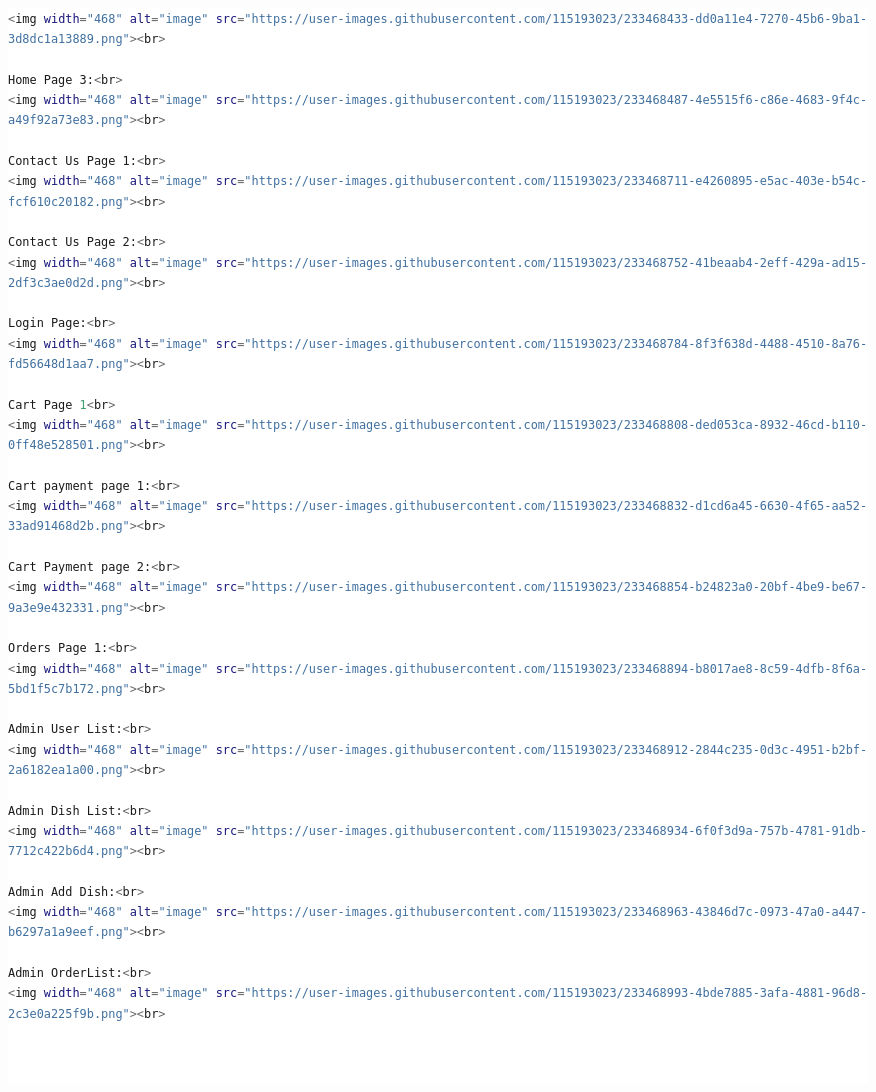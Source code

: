    ```sh
<img width="468" alt="image" src="https://user-images.githubusercontent.com/115193023/233468433-dd0a11e4-7270-45b6-9ba1-3d8dc1a13889.png"><br>

Home Page 3:<br>
<img width="468" alt="image" src="https://user-images.githubusercontent.com/115193023/233468487-4e5515f6-c86e-4683-9f4c-a49f92a73e83.png"><br>

Contact Us Page 1:<br>
<img width="468" alt="image" src="https://user-images.githubusercontent.com/115193023/233468711-e4260895-e5ac-403e-b54c-fcf610c20182.png"><br>

Contact Us Page 2:<br>
<img width="468" alt="image" src="https://user-images.githubusercontent.com/115193023/233468752-41beaab4-2eff-429a-ad15-2df3c3ae0d2d.png"><br>

Login Page:<br>
<img width="468" alt="image" src="https://user-images.githubusercontent.com/115193023/233468784-8f3f638d-4488-4510-8a76-fd56648d1aa7.png"><br>

Cart Page 1<br>
<img width="468" alt="image" src="https://user-images.githubusercontent.com/115193023/233468808-ded053ca-8932-46cd-b110-0ff48e528501.png"><br>

Cart payment page 1:<br>
<img width="468" alt="image" src="https://user-images.githubusercontent.com/115193023/233468832-d1cd6a45-6630-4f65-aa52-33ad91468d2b.png"><br>

Cart Payment page 2:<br>
<img width="468" alt="image" src="https://user-images.githubusercontent.com/115193023/233468854-b24823a0-20bf-4be9-be67-9a3e9e432331.png"><br>

Orders Page 1:<br>
<img width="468" alt="image" src="https://user-images.githubusercontent.com/115193023/233468894-b8017ae8-8c59-4dfb-8f6a-5bd1f5c7b172.png"><br>

Admin User List:<br>
<img width="468" alt="image" src="https://user-images.githubusercontent.com/115193023/233468912-2844c235-0d3c-4951-b2bf-2a6182ea1a00.png"><br>

Admin Dish List:<br>
<img width="468" alt="image" src="https://user-images.githubusercontent.com/115193023/233468934-6f0f3d9a-757b-4781-91db-7712c422b6d4.png"><br>

Admin Add Dish:<br>
<img width="468" alt="image" src="https://user-images.githubusercontent.com/115193023/233468963-43846d7c-0973-47a0-a447-b6297a1a9eef.png"><br>

Admin OrderList:<br>
<img width="468" alt="image" src="https://user-images.githubusercontent.com/115193023/233468993-4bde7885-3afa-4881-96d8-2c3e0a225f9b.png"><br>




